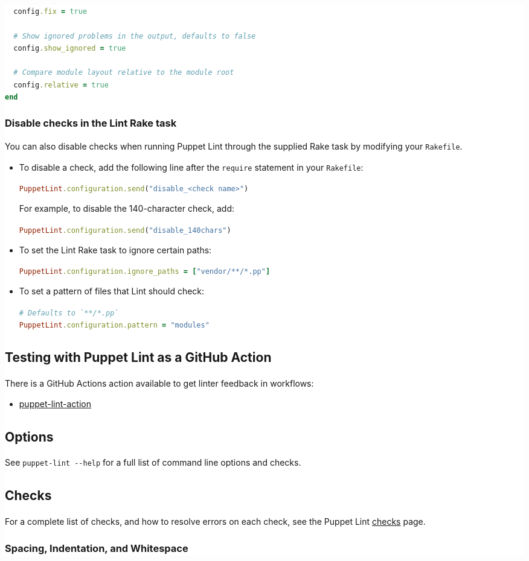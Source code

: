```ruby
  config.fix = true

  # Show ignored problems in the output, defaults to false
  config.show_ignored = true

  # Compare module layout relative to the module root
  config.relative = true
end
```

### Disable checks in the Lint Rake task

You can also disable checks when running Puppet Lint through the supplied Rake task by modifying your `Rakefile`.

* To disable a check, add the following line after the `require` statement in your `Rakefile`:

  ```ruby
  PuppetLint.configuration.send("disable_<check name>")
  ```

  For example, to disable the 140-character check, add:

  ```ruby
  PuppetLint.configuration.send("disable_140chars")
  ```

* To set the Lint Rake task to ignore certain paths:

  ```ruby
  PuppetLint.configuration.ignore_paths = ["vendor/**/*.pp"]
  ```

* To set a pattern of files that Lint should check:

  ```ruby
  # Defaults to `**/*.pp`
  PuppetLint.configuration.pattern = "modules"
  ```

## Testing with Puppet Lint as a GitHub Action

There is a GitHub Actions action available to get linter feedback in workflows:

* [puppet-lint-action](https://github.com/marketplace/actions/puppet-lint-action)

## Options

See `puppet-lint --help` for a full list of command line options and checks.

## Checks

For a complete list of checks, and how to resolve errors on each check, see the Puppet Lint [checks](http://puppet-lint.com/checks/) page.

### Spacing, Indentation, and Whitespace
